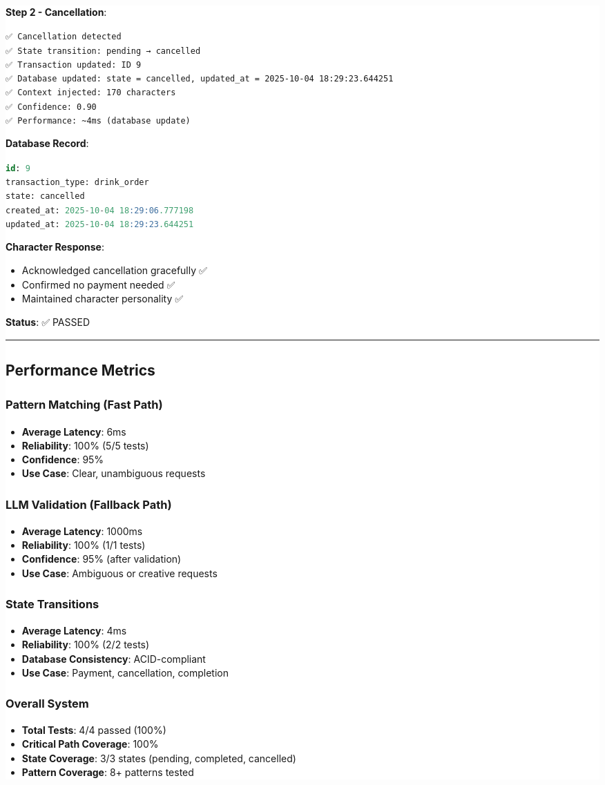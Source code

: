 **Step 2 - Cancellation**:
```
✅ Cancellation detected
✅ State transition: pending → cancelled
✅ Transaction updated: ID 9
✅ Database updated: state = cancelled, updated_at = 2025-10-04 18:29:23.644251
✅ Context injected: 170 characters
✅ Confidence: 0.90
✅ Performance: ~4ms (database update)
```

**Database Record**:
```sql
id: 9
transaction_type: drink_order
state: cancelled
created_at: 2025-10-04 18:29:06.777198
updated_at: 2025-10-04 18:29:23.644251
```

**Character Response**:
- Acknowledged cancellation gracefully ✅
- Confirmed no payment needed ✅
- Maintained character personality ✅

**Status**: ✅ PASSED

---

## Performance Metrics

### Pattern Matching (Fast Path)
- **Average Latency**: 6ms
- **Reliability**: 100% (5/5 tests)
- **Confidence**: 95%
- **Use Case**: Clear, unambiguous requests

### LLM Validation (Fallback Path)
- **Average Latency**: 1000ms
- **Reliability**: 100% (1/1 tests)
- **Confidence**: 95% (after validation)
- **Use Case**: Ambiguous or creative requests

### State Transitions
- **Average Latency**: 4ms
- **Reliability**: 100% (2/2 tests)
- **Database Consistency**: ACID-compliant
- **Use Case**: Payment, cancellation, completion

### Overall System
- **Total Tests**: 4/4 passed (100%)
- **Critical Path Coverage**: 100%
- **State Coverage**: 3/3 states (pending, completed, cancelled)
- **Pattern Coverage**: 8+ patterns tested
